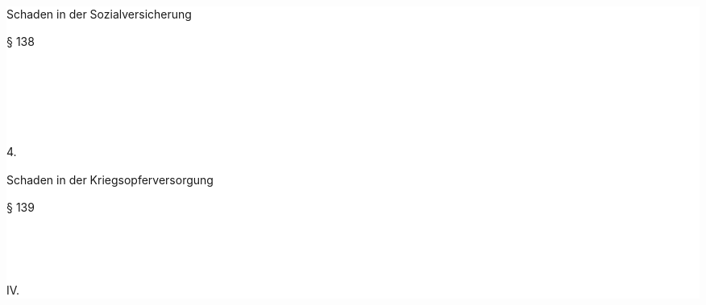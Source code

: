 Schaden in der Sozialversicherung

</td>

<td style align="left" valign="bottom" charoff="50">

§ 138

</td>

</tr>

<tr>

<td style align="left" valign="top" charoff="50">

 

</td>

<td style align="left" valign="top" charoff="50">

 

</td>

<td style align="left" valign="top" charoff="50">

 

</td>

<td style align="left" valign="top" charoff="50">

4\.

</td>

<td style colspan="3" align="left" valign="top" charoff="50">

Schaden in der Kriegsopferversorgung

</td>

<td style align="left" valign="bottom" charoff="50">

§ 139

</td>

</tr>

<tr>

<td style align="left" valign="top" charoff="50">

 

</td>

<td style align="left" valign="top" charoff="50">

 

</td>

<td style align="right" valign="top" charoff="50">

IV.
